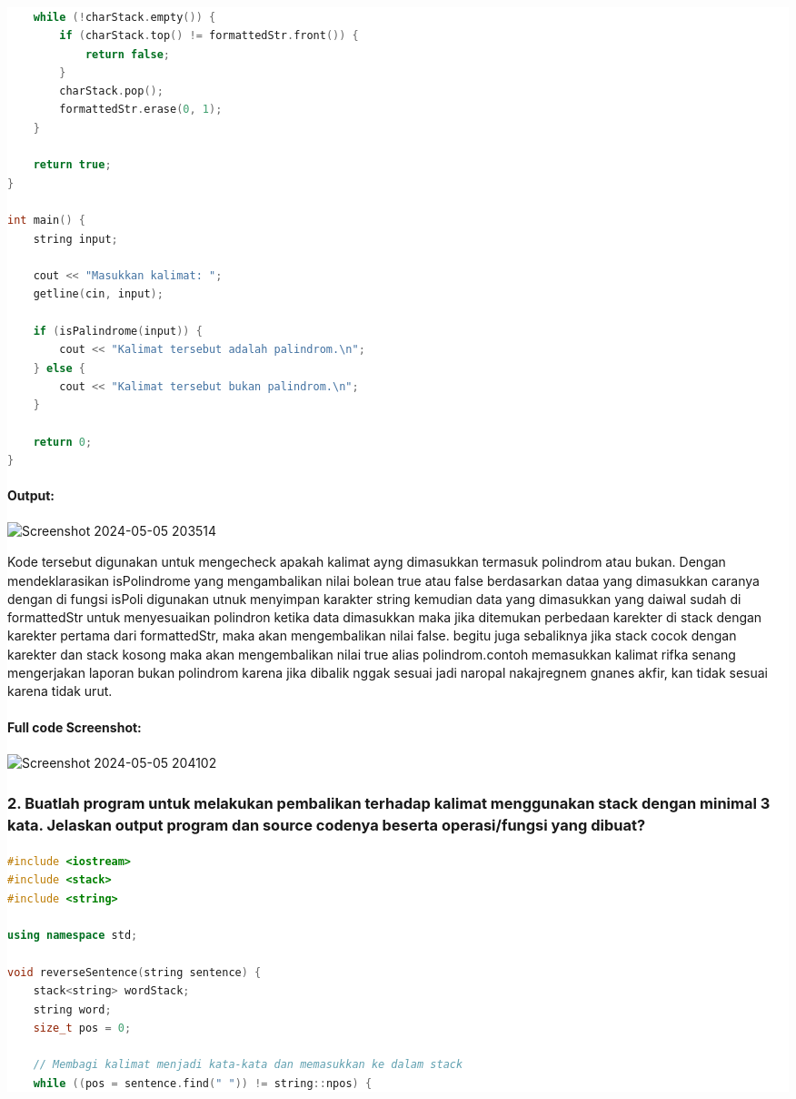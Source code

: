 ```C++
    while (!charStack.empty()) {
        if (charStack.top() != formattedStr.front()) {
            return false;
        }
        charStack.pop();
        formattedStr.erase(0, 1);
    }

    return true;
}

int main() {
    string input;

    cout << "Masukkan kalimat: ";
    getline(cin, input);

    if (isPalindrome(input)) {
        cout << "Kalimat tersebut adalah palindrom.\n";
    } else {
        cout << "Kalimat tersebut bukan palindrom.\n";
    }

    return 0;
}

```
#### Output:
![Screenshot 2024-05-05 203514](https://github.com/RifkaASwasthi/Praktikum-Struktur-Data-Assignment-7-Stack/assets/162097297/1188bd77-423c-4d46-9f0b-87b5fc552d04)

Kode tersebut digunakan untuk mengecheck apakah kalimat ayng dimasukkan termasuk polindrom atau bukan. Dengan mendeklarasikan isPolindrome yang mengambalikan nilai bolean true atau false berdasarkan dataa yang dimasukkan caranya dengan di fungsi isPoli digunakan utnuk menyimpan karakter string kemudian data yang dimasukkan yang daiwal sudah di formattedStr untuk menyesuaikan polindron ketika data dimasukkan maka jika ditemukan perbedaan karekter di stack dengan karekter pertama dari formattedStr, maka akan mengembalikan nilai false. begitu juga sebaliknya jika stack cocok dengan karekter dan stack kosong maka akan mengembalikan nilai true alias polindrom.contoh memasukkan kalimat rifka senang mengerjakan laporan bukan polindrom karena jika dibalik nggak sesuai jadi naropal nakajregnem gnanes akfir, kan tidak sesuai karena tidak urut.

#### Full code Screenshot:
![Screenshot 2024-05-05 204102](https://github.com/RifkaASwasthi/Praktikum-Struktur-Data-Assignment-7-Stack/assets/162097297/87551c65-70c2-4ba4-86c5-c0bef3b5e0ad)

### 2. Buatlah program untuk melakukan pembalikan terhadap kalimat menggunakan stack dengan minimal 3 kata. Jelaskan output program dan source codenya beserta operasi/fungsi yang dibuat?

```C++
#include <iostream>
#include <stack>
#include <string>

using namespace std;

void reverseSentence(string sentence) {
    stack<string> wordStack;
    string word;
    size_t pos = 0;

    // Membagi kalimat menjadi kata-kata dan memasukkan ke dalam stack
    while ((pos = sentence.find(" ")) != string::npos) {
```
